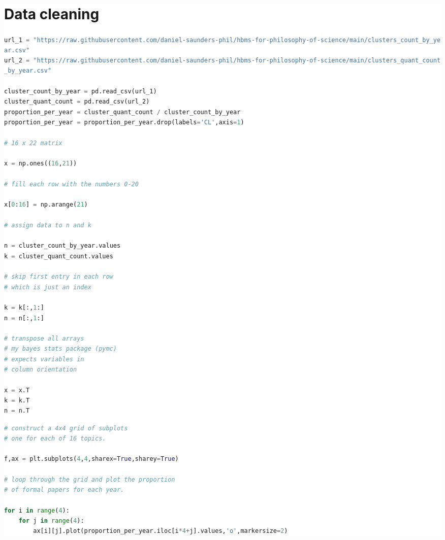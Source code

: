 # Data cleaning


```python
url_1 = "https://raw.githubusercontent.com/daniel-saunders-phil/hbms-for-philosophy-of-science/main/clusters_count_by_year.csv"
url_2 = "https://raw.githubusercontent.com/daniel-saunders-phil/hbms-for-philosophy-of-science/main/clusters_quant_count_by_year.csv"

cluster_count_by_year = pd.read_csv(url_1)
cluster_quant_count = pd.read_csv(url_2)
proportion_per_year = cluster_quant_count / cluster_count_by_year
proportion_per_year = proportion_per_year.drop(labels='CL',axis=1)

# 16 x 22 matrix

x = np.ones((16,21))

# fill each row with the numbers 0-20

x[0:16] = np.arange(21)

# assign data to n and k

n = cluster_count_by_year.values
k = cluster_quant_count.values

# skip first entry in each row
# which is just an index

k = k[:,1:]
n = n[:,1:]

# transpose all arrays
# my bayes stats package (pymc) 
# expects variables in
# column orientation

x = x.T
k = k.T
n = n.T
```


```python
# construct a 4x4 grid of subplots
# one for each of 16 topics.

f,ax = plt.subplots(4,4,sharex=True,sharey=True)

# loop through the grid and plot the proportion
# of formal papers for each year.

for i in range(4):
    for j in range(4):
        ax[i][j].plot(proportion_per_year.iloc[i*4+j].values,'o',markersize=2)
```

